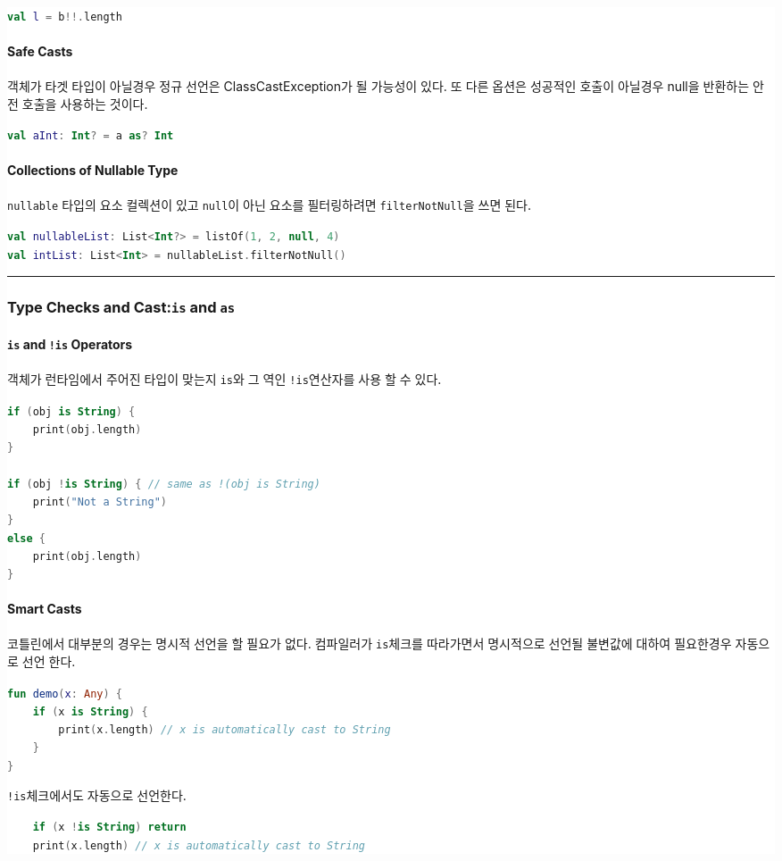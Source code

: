 ```kotlin
val l = b!!.length
```

#### Safe Casts

객체가 타겟 타입이 아닐경우 정규 선언은 ClassCastException가 될 가능성이 있다.  또 다른 옵션은 성공적인 호출이 아닐경우 null을 반환하는 안전 호출을 사용하는 것이다.

```kotlin
val aInt: Int? = a as? Int
```

#### Collections of Nullable Type

`nullable` 타입의 요소 컬렉션이 있고 `null`이 아닌 요소를 필터링하려면 `filterNotNull`을 쓰면 된다.

```kotlin
val nullableList: List<Int?> = listOf(1, 2, null, 4)
val intList: List<Int> = nullableList.filterNotNull()
```

---

### Type Checks and Cast:`is` and `as`

#### `is` and `!is` Operators

객체가 런타임에서 주어진 타입이 맞는지 `is`와 그 역인 `!is`연산자를 사용 할 수 있다.

```kotlin
if (obj is String) {
    print(obj.length)
}

if (obj !is String) { // same as !(obj is String)
    print("Not a String")
}
else {
    print(obj.length)
}
```

#### Smart Casts

코틀린에서 대부분의 경우는 명시적 선언을 할 필요가 없다. 컴파일러가 `is`체크를 따라가면서 명시적으로 선언될 불변값에 대하여 필요한경우 자동으로 선언 한다.

```kotlin
fun demo(x: Any) {
    if (x is String) {
        print(x.length) // x is automatically cast to String
    }
}
```

`!is`체크에서도 자동으로 선언한다.

```kotlin
	if (x !is String) return
	print(x.length) // x is automatically cast to String
```
